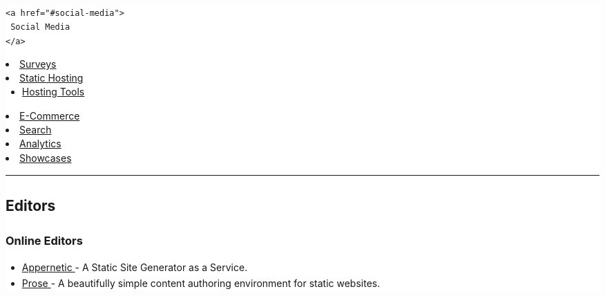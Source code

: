     <a href="#social-media">
     Social Media
    </a>
   </li>
   <li>
    <a href="#surveys">
     Surveys
    </a>
   </li>
  </ul>
 </li>
 <li>
  <a href="#static-hosting">
   Static Hosting
  </a>
  <ul>
   <li>
    <a href="#hosting-tools">
     Hosting Tools
    </a>
   </li>
  </ul>
 </li>
 <li>
  <a href="#e-commerce">
   E-Commerce
  </a>
 </li>
 <li>
  <a href="#search">
   Search
  </a>
 </li>
 <li>
  <a href="#analytics">
   Analytics
  </a>
 </li>
 <li>
  <a href="#showcases">
   Showcases
  </a>
 </li>
</ul>
<hr/>
<h2>
 Editors
</h2>
<h3>
 Online Editors
</h3>
<ul>
 <li>
  <a href="https://appernetic.io">
   Appernetic
  </a>
  - A Static Site Generator as a Service.
 </li>
 <li>
  <a href="https://github.com/prose/prose">
   Prose
  </a>
  - A beautifully simple content authoring environment for static websites.
  <sup>